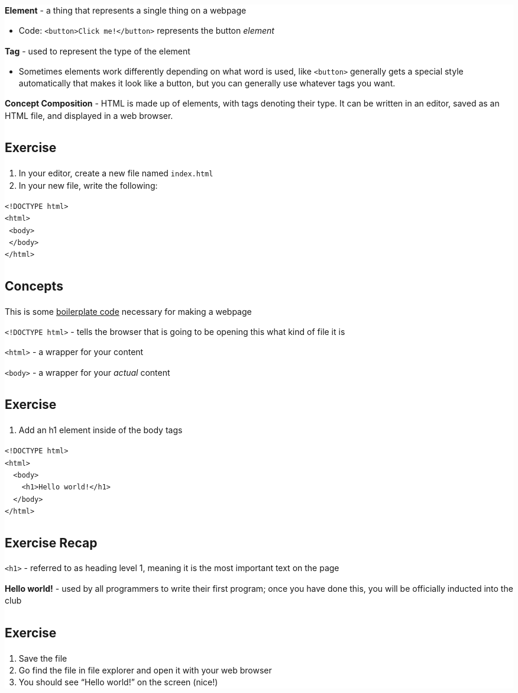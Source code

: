 **Element** - a thing that represents a single thing on a webpage
- Code: `<button>Click me!</button>` represents the button *element*

**Tag** - used to represent the type of the element
- Sometimes elements work differently depending on what word is used, like `<button>` generally gets a special style automatically that makes it look like a button, but you can generally use whatever tags you want.

**Concept Composition** - HTML is made up of elements, with tags denoting their type. It can be written in an editor, saved as an HTML file, and displayed in a web browser.

## Exercise
1. In your editor, create a new file named `index.html`
2. In your new file, write the following:

```
<!DOCTYPE html>
<html>
 <body>
 </body>
</html>
```

## Concepts
This is some [boilerplate code](https://en.wikipedia.org/wiki/Boilerplate_code) necessary for making a webpage

`<!DOCTYPE html>` - tells the browser that is going to be opening this what kind of file it is

`<html>` - a wrapper for your content

`<body>` - a wrapper for your *actual* content

## Exercise
1. Add an h1 element inside of the body tags
```
<!DOCTYPE html>
<html>
  <body>
    <h1>Hello world!</h1>
  </body>
</html>
```

## Exercise Recap
`<h1>` - referred to as heading level 1, meaning it is the most important text on the page

**Hello world!** - used by all programmers to write their first program; once you have done this, you will be officially inducted into the club

## Exercise
1. Save the file
2. Go find the file in file explorer and open it with your web browser
3. You should see “Hello world!” on the screen (nice!)

